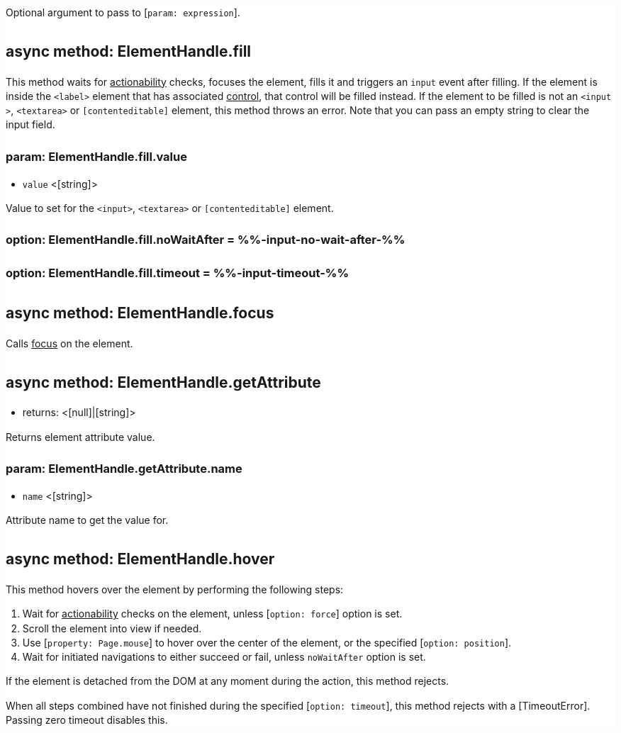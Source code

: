 Optional argument to pass to [`param: expression`].

## async method: ElementHandle.fill

This method waits for [actionability](./actionability.md) checks, focuses the element, fills it and triggers an `input` event after filling.
If the element is inside the `<label>` element that has associated [control](https://developer.mozilla.org/en-US/docs/Web/API/HTMLLabelElement/control), that control will be filled instead.
If the element to be filled is not an `<input>`, `<textarea>` or `[contenteditable]` element, this method throws an error.
Note that you can pass an empty string to clear the input field.

### param: ElementHandle.fill.value
- `value` <[string]>

Value to set for the `<input>`, `<textarea>` or `[contenteditable]` element.

### option: ElementHandle.fill.noWaitAfter = %%-input-no-wait-after-%%

### option: ElementHandle.fill.timeout = %%-input-timeout-%%

## async method: ElementHandle.focus

Calls [focus](https://developer.mozilla.org/en-US/docs/Web/API/HTMLElement/focus) on the element.

## async method: ElementHandle.getAttribute
- returns: <[null]|[string]>

Returns element attribute value.

### param: ElementHandle.getAttribute.name
- `name` <[string]>

Attribute name to get the value for.

## async method: ElementHandle.hover

This method hovers over the element by performing the following steps:
1. Wait for [actionability](./actionability.md) checks on the element, unless [`option: force`] option is set.
1. Scroll the element into view if needed.
1. Use [`property: Page.mouse`] to hover over the center of the element, or the specified [`option: position`].
1. Wait for initiated navigations to either succeed or fail, unless `noWaitAfter` option is set.

If the element is detached from the DOM at any moment during the action, this method rejects.

When all steps combined have not finished during the specified [`option: timeout`], this method rejects with a
[TimeoutError]. Passing zero timeout disables this.
